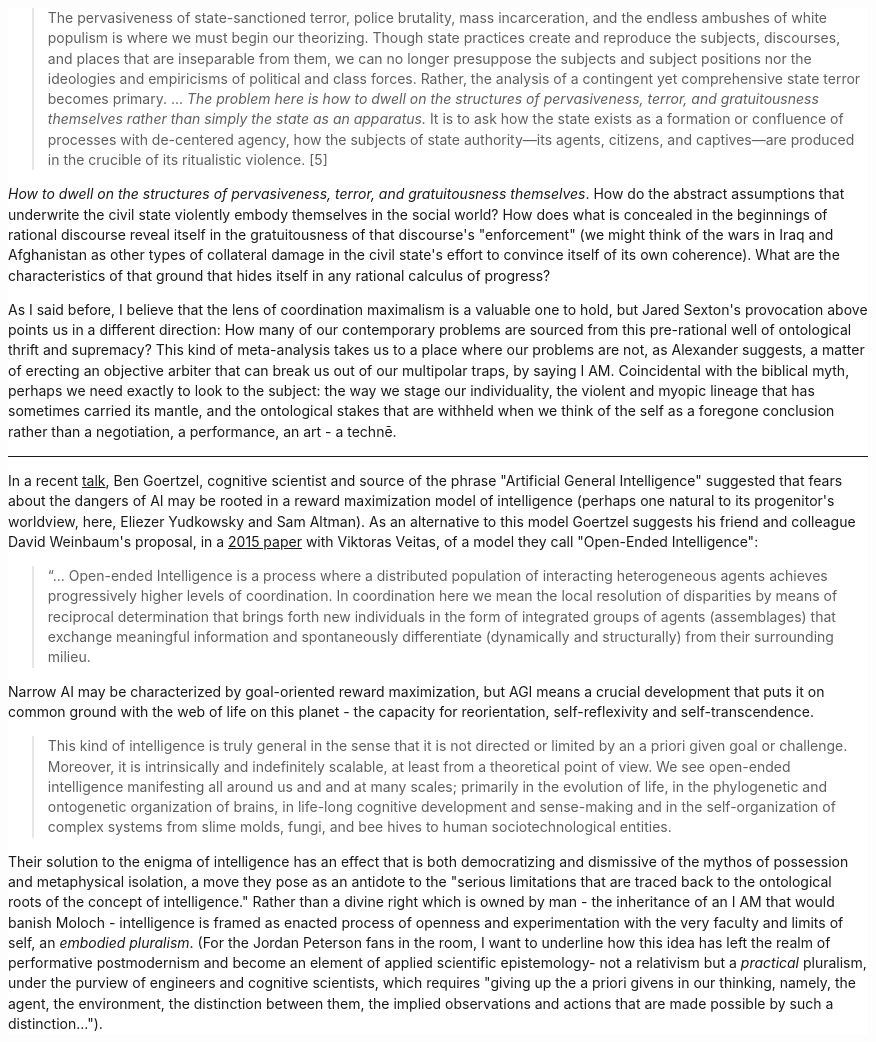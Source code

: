 > The pervasiveness of state-sanctioned terror, police brutality, mass incarceration, and the endless ambushes of white populism is where we must begin our theorizing. Though state practices create and reproduce the subjects, discourses, and places that are inseparable from them, we can no longer presuppose the subjects and subject positions nor the ideologies and empiricisms of political and class forces. Rather, the analysis of a contingent yet comprehensive state terror becomes primary. ... *The problem here is how to dwell on the structures of pervasiveness, terror, and gratuitousness themselves rather than simply the state as an apparatus.* It is to ask how the state exists as a formation or confluence of processes with de-centered agency, how the subjects of state authority—its agents, citizens, and captives—are produced in the crucible of its ritualistic violence. [5]

*How to dwell on the structures of pervasiveness, terror, and gratuitousness themselves*. How do the abstract assumptions that underwrite the civil state violently embody themselves in the social world? How does what is concealed in the beginnings of rational discourse reveal itself in the gratuitousness of that discourse's "enforcement" (we might think of the wars in Iraq and Afghanistan as other types of collateral damage in the civil state's effort to convince itself of its own coherence). What are the characteristics of that ground that hides itself in any rational calculus of progress? 

As I said before, I believe that the lens of coordination maximalism is a valuable one to hold, but Jared Sexton's provocation above points us in a different direction: How many of our contemporary problems are sourced from this pre-rational well of ontological thrift and supremacy? This kind of meta-analysis takes us to a place where our problems are not, as Alexander suggests, a matter of erecting an objective arbiter that can break us out of our multipolar traps, by saying I AM. Coincidental with the biblical myth, perhaps we need exactly to look to the subject: the way we stage our individuality, the violent and myopic lineage that has sometimes carried its mantle, and the ontological stakes that are withheld when we think of the self as a foregone conclusion rather than a negotiation, a performance, an art - a technē.

---

In a recent [talk](https://youtu.be/27zHyw_oHSI?t=1812), Ben Goertzel, cognitive scientist and source of the phrase "Artificial General Intelligence" suggested that fears about the dangers of AI may be rooted in a reward maximization model of intelligence (perhaps one natural to its progenitor's worldview, here, Eliezer Yudkowsky and Sam Altman). As an alternative to this model Goertzel suggests his friend and colleague David Weinbaum's proposal, in a [2015 paper](https://arxiv.org/pdf/1505.06366.pdf) with Viktoras Veitas, of a model they call "Open-Ended Intelligence":


> “... Open-ended Intelligence is a process where a distributed population of interacting heterogeneous agents achieves progressively higher levels of coordination. In coordination here we mean the local resolution of disparities by means of reciprocal determination that brings forth new individuals in the form of integrated groups of agents (assemblages) that exchange meaningful information and spontaneously differentiate (dynamically and structurally) from their surrounding milieu. 

Narrow AI may be characterized by goal-oriented reward maximization, but AGI means a crucial development that puts it on common ground with the web of life on this planet - the capacity for reorientation, self-reflexivity and self-transcendence.

>This kind of intelligence is truly general in the sense that it is not directed or limited by an a priori given goal or challenge. Moreover, it is intrinsically and indefinitely scalable, at least from a theoretical point of view. We see open-ended intelligence manifesting all around us and and at many scales; primarily in the evolution of life, in the phylogenetic and ontogenetic organization of brains, in life-long cognitive development and sense-making and in the self-organization of complex systems from slime molds, fungi, and bee hives to human sociotechnological entities.

Their solution to the enigma of intelligence has an effect that is both democratizing and dismissive of the mythos of possession and metaphysical isolation, a move they pose as an antidote to the "serious limitations that are traced back to the ontological roots of the concept of intelligence." Rather than a divine right which is owned by man - the inheritance of an I AM that would banish Moloch - intelligence is framed as enacted process of openness and experimentation with the very faculty and limits of self, an *embodied pluralism*. (For the Jordan Peterson fans in the room, I want to underline how this idea has left the realm of performative postmodernism and become an element of applied scientific epistemology- not a relativism but a *practical* pluralism, under the purview of engineers and cognitive scientists, which requires "giving up the a priori givens in our thinking, namely, the agent, the environment, the distinction between them, the implied observations and actions that are made possible by such a distinction...").

